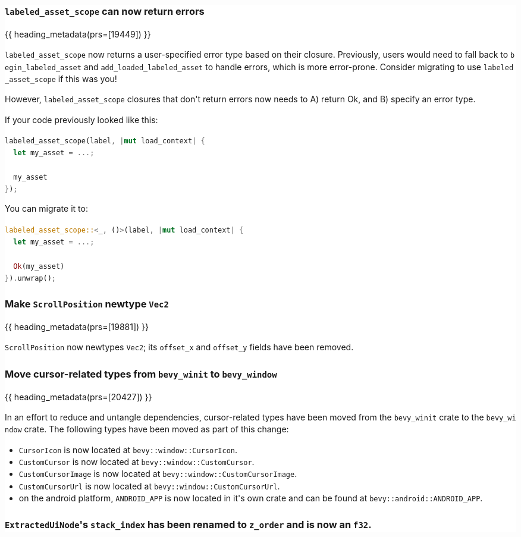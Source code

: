 ### `labeled_asset_scope` can now return errors

{{ heading_metadata(prs=[19449]) }}

`labeled_asset_scope` now returns a user-specified error type based on their closure. Previously,
users would need to fall back to `begin_labeled_asset` and `add_loaded_labeled_asset` to handle
errors, which is more error-prone. Consider migrating to use `labeled_asset_scope` if this was you!

However, `labeled_asset_scope` closures that don't return errors now needs to A) return Ok, and B)
specify an error type.

If your code previously looked like this:

```rust
labeled_asset_scope(label, |mut load_context| {
  let my_asset = ...;

  my_asset
});
```

You can migrate it to:

```rust
labeled_asset_scope::<_, ()>(label, |mut load_context| {
  let my_asset = ...;

  Ok(my_asset)
}).unwrap();
```

### Make `ScrollPosition` newtype `Vec2`

{{ heading_metadata(prs=[19881]) }}

`ScrollPosition` now newtypes `Vec2`; its `offset_x` and `offset_y` fields have been removed.

### Move cursor-related types from `bevy_winit` to `bevy_window`

{{ heading_metadata(prs=[20427]) }}

In an effort to reduce and untangle dependencies, cursor-related types have been moved from the `bevy_winit` crate to the `bevy_window` crate.
The following types have been moved as part of this change:

- `CursorIcon` is now located at `bevy::window::CursorIcon`.
- `CustomCursor` is now located at `bevy::window::CustomCursor`.
- `CustomCursorImage` is now located at `bevy::window::CustomCursorImage`.
- `CustomCursorUrl` is now located at `bevy::window::CustomCursorUrl`.
- on the android platform, `ANDROID_APP` is now located in it's own crate and can be found at `bevy::android::ANDROID_APP`.

### `ExtractedUiNode`'s `stack_index` has been renamed to `z_order` and is now an `f32`.
